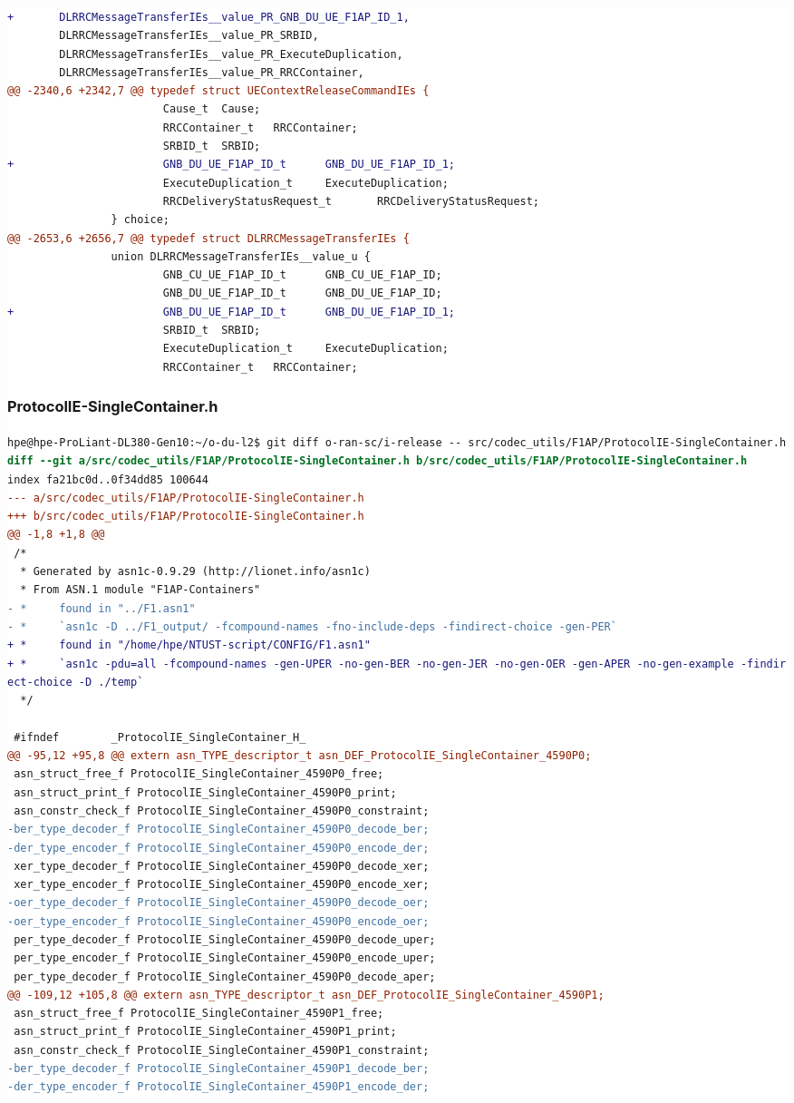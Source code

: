 ```diff
+       DLRRCMessageTransferIEs__value_PR_GNB_DU_UE_F1AP_ID_1,
        DLRRCMessageTransferIEs__value_PR_SRBID,
        DLRRCMessageTransferIEs__value_PR_ExecuteDuplication,
        DLRRCMessageTransferIEs__value_PR_RRCContainer,
@@ -2340,6 +2342,7 @@ typedef struct UEContextReleaseCommandIEs {
                        Cause_t  Cause;
                        RRCContainer_t   RRCContainer;
                        SRBID_t  SRBID;
+                       GNB_DU_UE_F1AP_ID_t      GNB_DU_UE_F1AP_ID_1;
                        ExecuteDuplication_t     ExecuteDuplication;
                        RRCDeliveryStatusRequest_t       RRCDeliveryStatusRequest;
                } choice;
@@ -2653,6 +2656,7 @@ typedef struct DLRRCMessageTransferIEs {
                union DLRRCMessageTransferIEs__value_u {
                        GNB_CU_UE_F1AP_ID_t      GNB_CU_UE_F1AP_ID;
                        GNB_DU_UE_F1AP_ID_t      GNB_DU_UE_F1AP_ID;
+                       GNB_DU_UE_F1AP_ID_t      GNB_DU_UE_F1AP_ID_1;
                        SRBID_t  SRBID;
                        ExecuteDuplication_t     ExecuteDuplication;
                        RRCContainer_t   RRCContainer;
```

### ProtocolIE-SingleContainer.h

```diff
hpe@hpe-ProLiant-DL380-Gen10:~/o-du-l2$ git diff o-ran-sc/i-release -- src/codec_utils/F1AP/ProtocolIE-SingleContainer.h
diff --git a/src/codec_utils/F1AP/ProtocolIE-SingleContainer.h b/src/codec_utils/F1AP/ProtocolIE-SingleContainer.h
index fa21bc0d..0f34dd85 100644
--- a/src/codec_utils/F1AP/ProtocolIE-SingleContainer.h
+++ b/src/codec_utils/F1AP/ProtocolIE-SingleContainer.h
@@ -1,8 +1,8 @@
 /*
  * Generated by asn1c-0.9.29 (http://lionet.info/asn1c)
  * From ASN.1 module "F1AP-Containers"
- *     found in "../F1.asn1"
- *     `asn1c -D ../F1_output/ -fcompound-names -fno-include-deps -findirect-choice -gen-PER`
+ *     found in "/home/hpe/NTUST-script/CONFIG/F1.asn1"
+ *     `asn1c -pdu=all -fcompound-names -gen-UPER -no-gen-BER -no-gen-JER -no-gen-OER -gen-APER -no-gen-example -findirect-choice -D ./temp`
  */
 
 #ifndef        _ProtocolIE_SingleContainer_H_
@@ -95,12 +95,8 @@ extern asn_TYPE_descriptor_t asn_DEF_ProtocolIE_SingleContainer_4590P0;
 asn_struct_free_f ProtocolIE_SingleContainer_4590P0_free;
 asn_struct_print_f ProtocolIE_SingleContainer_4590P0_print;
 asn_constr_check_f ProtocolIE_SingleContainer_4590P0_constraint;
-ber_type_decoder_f ProtocolIE_SingleContainer_4590P0_decode_ber;
-der_type_encoder_f ProtocolIE_SingleContainer_4590P0_encode_der;
 xer_type_decoder_f ProtocolIE_SingleContainer_4590P0_decode_xer;
 xer_type_encoder_f ProtocolIE_SingleContainer_4590P0_encode_xer;
-oer_type_decoder_f ProtocolIE_SingleContainer_4590P0_decode_oer;
-oer_type_encoder_f ProtocolIE_SingleContainer_4590P0_encode_oer;
 per_type_decoder_f ProtocolIE_SingleContainer_4590P0_decode_uper;
 per_type_encoder_f ProtocolIE_SingleContainer_4590P0_encode_uper;
 per_type_decoder_f ProtocolIE_SingleContainer_4590P0_decode_aper;
@@ -109,12 +105,8 @@ extern asn_TYPE_descriptor_t asn_DEF_ProtocolIE_SingleContainer_4590P1;
 asn_struct_free_f ProtocolIE_SingleContainer_4590P1_free;
 asn_struct_print_f ProtocolIE_SingleContainer_4590P1_print;
 asn_constr_check_f ProtocolIE_SingleContainer_4590P1_constraint;
-ber_type_decoder_f ProtocolIE_SingleContainer_4590P1_decode_ber;
-der_type_encoder_f ProtocolIE_SingleContainer_4590P1_encode_der;
```